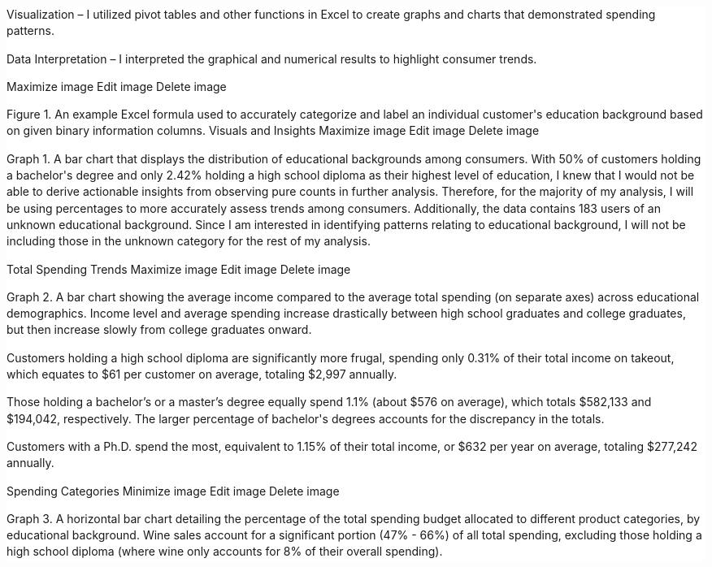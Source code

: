 Visualization – I utilized pivot tables and other functions in Excel to create graphs and charts that demonstrated spending patterns. 

Data Interpretation – I interpreted the graphical and numerical results to highlight consumer trends.



Maximize image
Edit image
Delete image

Figure 1. An example Excel formula used to accurately categorize and label an individual customer's education background based on given binary information columns. 
Visuals and Insights
Maximize image
Edit image
Delete image

Graph 1. A bar chart that displays the distribution of educational backgrounds among consumers.
With 50% of customers holding a bachelor's degree and only 2.42% holding a high school diploma as their highest level of education, I knew that I would not be able to derive actionable insights from observing pure counts in further analysis. Therefore, for the majority of my analysis, I will be using percentages to more accurately assess trends among consumers. Additionally, the data contains 183 users of an unknown educational background. Since I am interested in identifying patterns relating to educational background, I will not be including those in the unknown category for the rest of my analysis.

Total Spending Trends
Maximize image
Edit image
Delete image

Graph 2. A bar chart showing the average income compared to the average total spending (on separate axes) across educational demographics.
Income level and average spending increase drastically between high school graduates and college graduates, but then increase slowly from college graduates onward.

Customers holding a high school diploma are significantly more frugal, spending only 0.31% of their total income on takeout, which equates to $61 per customer on average, totaling $2,997 annually.

Those holding a bachelor’s or a master’s degree equally spend 1.1% (about $576 on average), which totals $582,133 and $194,042, respectively. The larger percentage of bachelor's degrees accounts for the discrepancy in the totals.

Customers with a Ph.D. spend the most, equivalent to 1.15% of their total income, or $632 per year on average, totaling $277,242 annually.

Spending Categories
Minimize image
Edit image
Delete image

Graph 3. A horizontal bar chart detailing the percentage of the total spending budget allocated to different product categories, by educational background.
Wine sales account for a significant portion (47% - 66%) of all total spending, excluding those holding a high school diploma (where wine only accounts for 8% of their overall spending).
